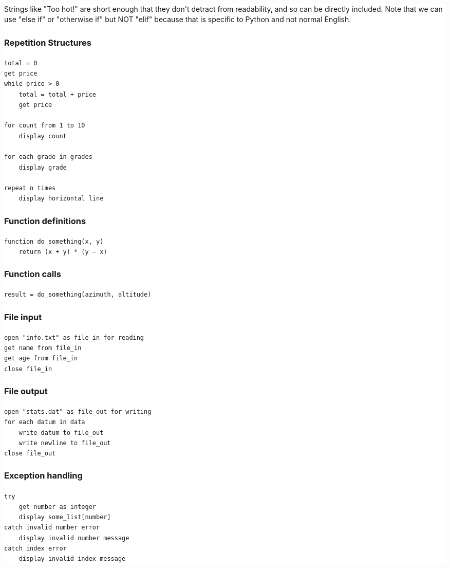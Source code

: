 Strings like "Too hot!" are short enough that they don't detract from readability, and so can be directly included.
Note that we can use "else if" or "otherwise if" but NOT "elif" because that is specific to Python and not normal English.

### Repetition Structures

    total = 0
    get price
    while price > 0
        total = total + price
        get price

    for count from 1 to 10
        display count

    for each grade in grades
        display grade

    repeat n times
        display horizontal line

### Function definitions

    function do_something(x, y)
        return (x + y) * (y – x)

### Function calls

    result = do_something(azimuth, altitude)

### File input

    open "info.txt" as file_in for reading
    get name from file_in
    get age from file_in
    close file_in

### File output

    open "stats.dat" as file_out for writing
    for each datum in data
        write datum to file_out
        write newline to file_out
    close file_out

### Exception handling

    try
        get number as integer
        display some_list[number]
    catch invalid number error
        display invalid number message
    catch index error
        display invalid index message

